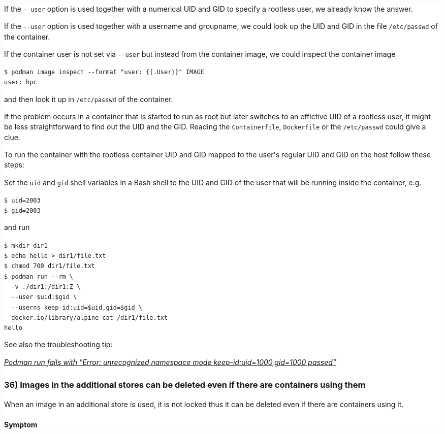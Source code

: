 If the `--user` option is used together with a numerical UID and GID
to specify a rootless user, we already know the answer.

If the `--user` option is used together with a username and groupname,
we could look up the UID and GID in the file `/etc/passwd` of the container.

If the container user is not set via `--user` but instead from the
container image, we could inspect the container image

```console
$ podman image inspect --format "user: {{.User}}" IMAGE
user: hpc
```

and then look it up in `/etc/passwd` of the container.

If the problem occurs in a container that is started to run as root but later
switches to an effictive UID of a rootless user, it might be less
straightforward to find out the UID and the GID. Reading the
`Containerfile`, `Dockerfile` or the `/etc/passwd` could give a clue.

To run the container with the rootless container UID and GID mapped to the
user's regular UID and GID on the host follow these steps:

Set the `uid` and `gid` shell variables in a Bash shell to the UID and GID
of the user that will be running inside the container, e.g.

```console
$ uid=2003
$ gid=2003
```

and run

```console
$ mkdir dir1
$ echo hello > dir1/file.txt
$ chmod 700 dir1/file.txt
$ podman run --rm \
  -v ./dir1:/dir1:Z \
  --user $uid:$gid \
  --userns keep-id:uid=$uid,gid=$gid \
  docker.io/library/alpine cat /dir1/file.txt
hello
```

See also the troubleshooting tip:

[_Podman run fails with "Error: unrecognized namespace mode keep-id:uid=1000,gid=1000 passed"_](#39-podman-run-fails-with-error-unrecognized-namespace-mode-keep-iduid1000gid1000-passed)

### 36) Images in the additional stores can be deleted even if there are containers using them

When an image in an additional store is used, it is not locked thus it
can be deleted even if there are containers using it.

#### Symptom
